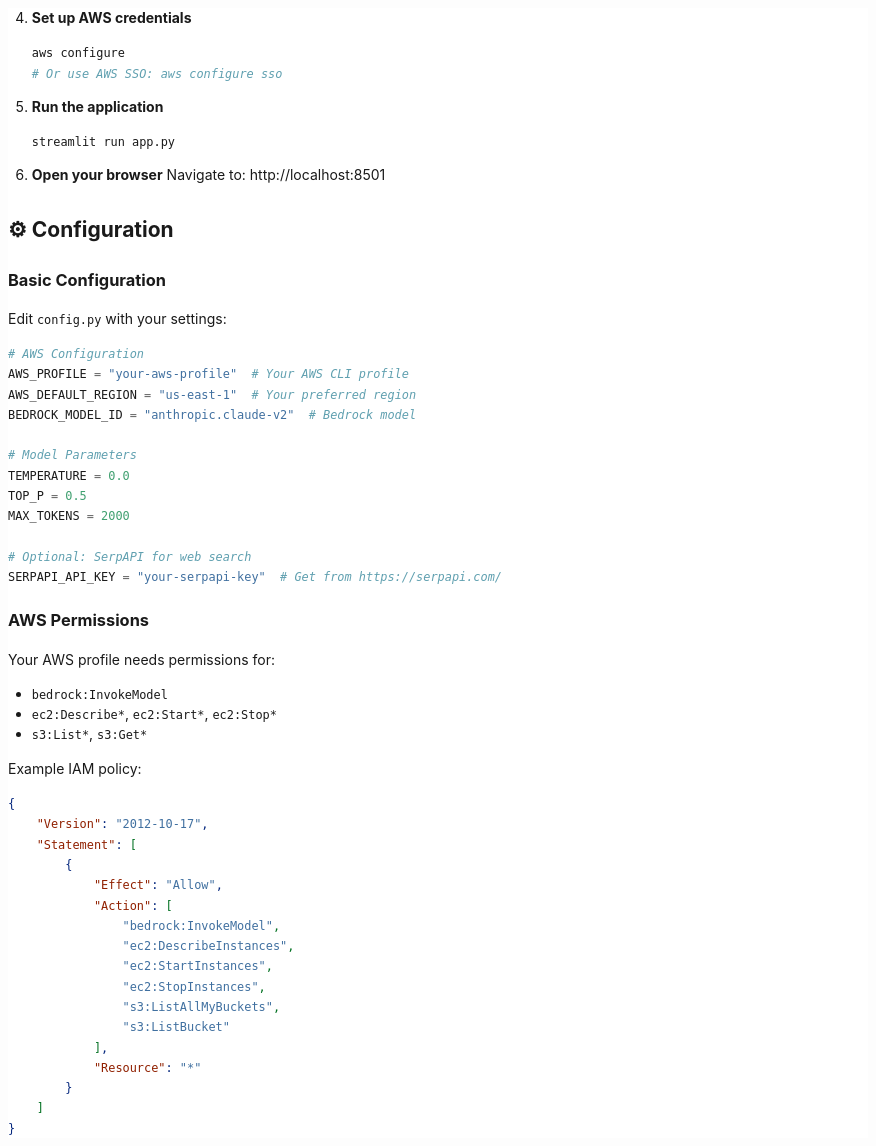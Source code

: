 4. **Set up AWS credentials**
   ```bash
   aws configure
   # Or use AWS SSO: aws configure sso
   ```

5. **Run the application**
   ```bash
   streamlit run app.py
   ```

6. **Open your browser**
   Navigate to: http://localhost:8501

## ⚙️ **Configuration**

### **Basic Configuration**
Edit `config.py` with your settings:

```python
# AWS Configuration
AWS_PROFILE = "your-aws-profile"  # Your AWS CLI profile
AWS_DEFAULT_REGION = "us-east-1"  # Your preferred region
BEDROCK_MODEL_ID = "anthropic.claude-v2"  # Bedrock model

# Model Parameters
TEMPERATURE = 0.0
TOP_P = 0.5
MAX_TOKENS = 2000

# Optional: SerpAPI for web search
SERPAPI_API_KEY = "your-serpapi-key"  # Get from https://serpapi.com/
```

### **AWS Permissions**
Your AWS profile needs permissions for:
- `bedrock:InvokeModel`
- `ec2:Describe*`, `ec2:Start*`, `ec2:Stop*`
- `s3:List*`, `s3:Get*`

Example IAM policy:
```json
{
    "Version": "2012-10-17",
    "Statement": [
        {
            "Effect": "Allow",
            "Action": [
                "bedrock:InvokeModel",
                "ec2:DescribeInstances",
                "ec2:StartInstances",
                "ec2:StopInstances",
                "s3:ListAllMyBuckets",
                "s3:ListBucket"
            ],
            "Resource": "*"
        }
    ]
}
```

